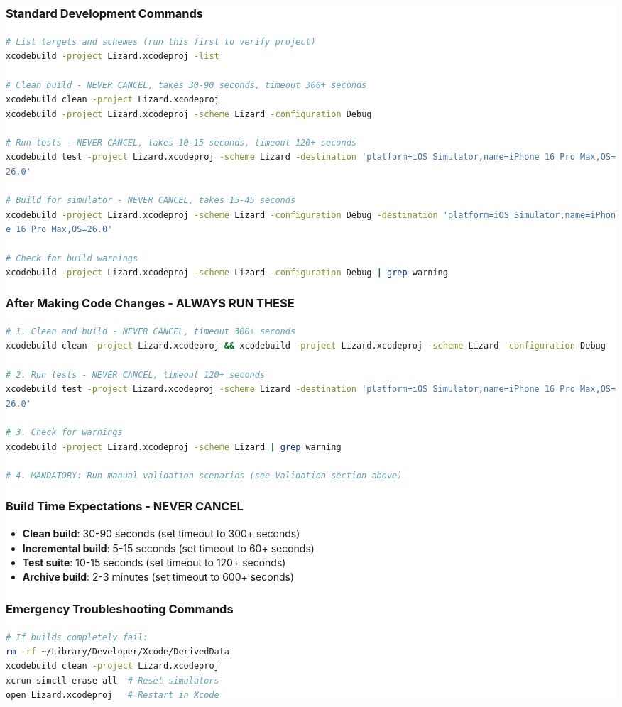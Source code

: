 ### Standard Development Commands
```bash
# List targets and schemes (run this first to verify project)
xcodebuild -project Lizard.xcodeproj -list

# Clean build - NEVER CANCEL, takes 30-90 seconds, timeout 300+ seconds
xcodebuild clean -project Lizard.xcodeproj
xcodebuild -project Lizard.xcodeproj -scheme Lizard -configuration Debug

# Run tests - NEVER CANCEL, takes 10-15 seconds, timeout 120+ seconds  
xcodebuild test -project Lizard.xcodeproj -scheme Lizard -destination 'platform=iOS Simulator,name=iPhone 16 Pro Max,OS=26.0'

# Build for simulator - NEVER CANCEL, takes 15-45 seconds
xcodebuild -project Lizard.xcodeproj -scheme Lizard -configuration Debug -destination 'platform=iOS Simulator,name=iPhone 16 Pro Max,OS=26.0'

# Check for build warnings
xcodebuild -project Lizard.xcodeproj -scheme Lizard -configuration Debug | grep warning
```

### After Making Code Changes - ALWAYS RUN THESE
```bash
# 1. Clean and build - NEVER CANCEL, timeout 300+ seconds
xcodebuild clean -project Lizard.xcodeproj && xcodebuild -project Lizard.xcodeproj -scheme Lizard -configuration Debug

# 2. Run tests - NEVER CANCEL, timeout 120+ seconds
xcodebuild test -project Lizard.xcodeproj -scheme Lizard -destination 'platform=iOS Simulator,name=iPhone 16 Pro Max,OS=26.0'

# 3. Check for warnings
xcodebuild -project Lizard.xcodeproj -scheme Lizard | grep warning

# 4. MANDATORY: Run manual validation scenarios (see Validation section above)
```

### Build Time Expectations - NEVER CANCEL
- **Clean build**: 30-90 seconds (set timeout to 300+ seconds)
- **Incremental build**: 5-15 seconds (set timeout to 60+ seconds)
- **Test suite**: 10-15 seconds (set timeout to 120+ seconds)
- **Archive build**: 2-3 minutes (set timeout to 600+ seconds)

### Emergency Troubleshooting Commands
```bash
# If builds completely fail:
rm -rf ~/Library/Developer/Xcode/DerivedData
xcodebuild clean -project Lizard.xcodeproj
xcrun simctl erase all  # Reset simulators
open Lizard.xcodeproj   # Restart in Xcode
```
